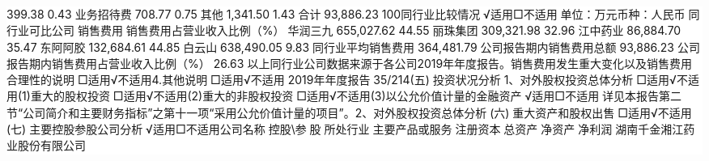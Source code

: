 399.38
0.43
业务招待费
708.77
0.75
其他
1,341.50
1.43
合计
93,886.23
100同行业比较情况
√适用□不适用
单位：万元币种：人民币
同行业可比公司
销售费用
销售费用占营业收入比例（%）
华润三九
655,027.62
44.55
丽珠集团
309,321.98
32.96
江中药业
86,884.70
35.47
东阿阿胶
132,684.61
44.85
白云山
638,490.05
9.83
同行业平均销售费用
364,481.79
公司报告期内销售费用总额
93,886.23
公司报告期内销售费用占营业收入比例（%）
26.63
以上同行业公司数据来源于各公司2019年年度报告。销售费用发生重大变化以及销售费用合理性的说明
□适用√不适用4.其他说明
□适用√不适用
2019年年度报告
35/214(五)
投资状况分析
1、对外股权投资总体分析
□适用√不适用(1)重大的股权投资
□适用√不适用(2)重大的非股权投资
□适用√不适用(3)以公允价值计量的金融资产
√适用□不适用
详见本报告第二节“公司简介和主要财务指标”之第十一项“采用公允价值计量的项目”。2、对外股权投资总体分析
(六)
重大资产和股权出售
□适用√不适用(七)
主要控股参股公司分析
√适用□不适用公司名称
控股\参
股
所处行业
主要产品或服务
注册资本
总资产
净资产
净利润
湖南千金湘江药
业股份有限公司